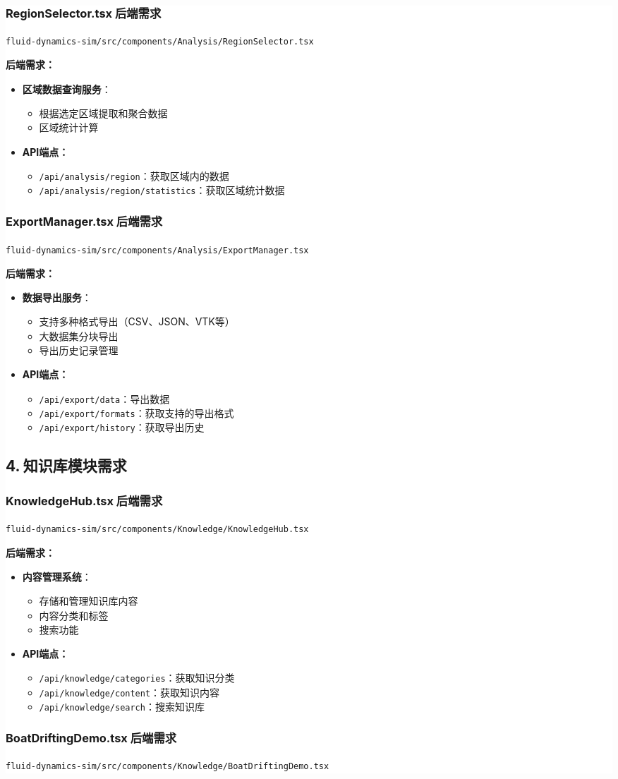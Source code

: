 ### RegionSelector.tsx 后端需求

```
fluid-dynamics-sim/src/components/Analysis/RegionSelector.tsx
```

**后端需求：**
- **区域数据查询服务**：
  - 根据选定区域提取和聚合数据
  - 区域统计计算

- **API端点：**
  - `/api/analysis/region`：获取区域内的数据
  - `/api/analysis/region/statistics`：获取区域统计数据

### ExportManager.tsx 后端需求

```
fluid-dynamics-sim/src/components/Analysis/ExportManager.tsx
```

**后端需求：**
- **数据导出服务**：
  - 支持多种格式导出（CSV、JSON、VTK等）
  - 大数据集分块导出
  - 导出历史记录管理

- **API端点：**
  - `/api/export/data`：导出数据
  - `/api/export/formats`：获取支持的导出格式
  - `/api/export/history`：获取导出历史

## 4. 知识库模块需求

### KnowledgeHub.tsx 后端需求

```
fluid-dynamics-sim/src/components/Knowledge/KnowledgeHub.tsx
```

**后端需求：**
- **内容管理系统**：
  - 存储和管理知识库内容
  - 内容分类和标签
  - 搜索功能

- **API端点：**
  - `/api/knowledge/categories`：获取知识分类
  - `/api/knowledge/content`：获取知识内容
  - `/api/knowledge/search`：搜索知识库

### BoatDriftingDemo.tsx 后端需求

```
fluid-dynamics-sim/src/components/Knowledge/BoatDriftingDemo.tsx
```

